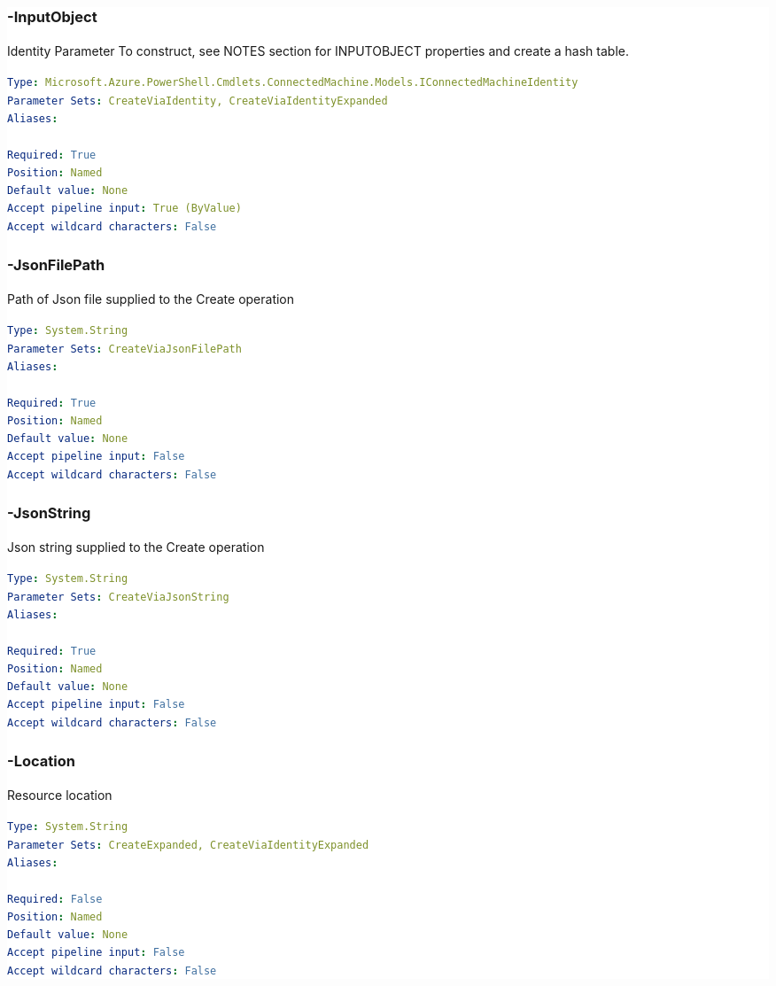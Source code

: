 ### -InputObject
Identity Parameter
To construct, see NOTES section for INPUTOBJECT properties and create a hash table.

```yaml
Type: Microsoft.Azure.PowerShell.Cmdlets.ConnectedMachine.Models.IConnectedMachineIdentity
Parameter Sets: CreateViaIdentity, CreateViaIdentityExpanded
Aliases:

Required: True
Position: Named
Default value: None
Accept pipeline input: True (ByValue)
Accept wildcard characters: False
```

### -JsonFilePath
Path of Json file supplied to the Create operation

```yaml
Type: System.String
Parameter Sets: CreateViaJsonFilePath
Aliases:

Required: True
Position: Named
Default value: None
Accept pipeline input: False
Accept wildcard characters: False
```

### -JsonString
Json string supplied to the Create operation

```yaml
Type: System.String
Parameter Sets: CreateViaJsonString
Aliases:

Required: True
Position: Named
Default value: None
Accept pipeline input: False
Accept wildcard characters: False
```

### -Location
Resource location

```yaml
Type: System.String
Parameter Sets: CreateExpanded, CreateViaIdentityExpanded
Aliases:

Required: False
Position: Named
Default value: None
Accept pipeline input: False
Accept wildcard characters: False
```
